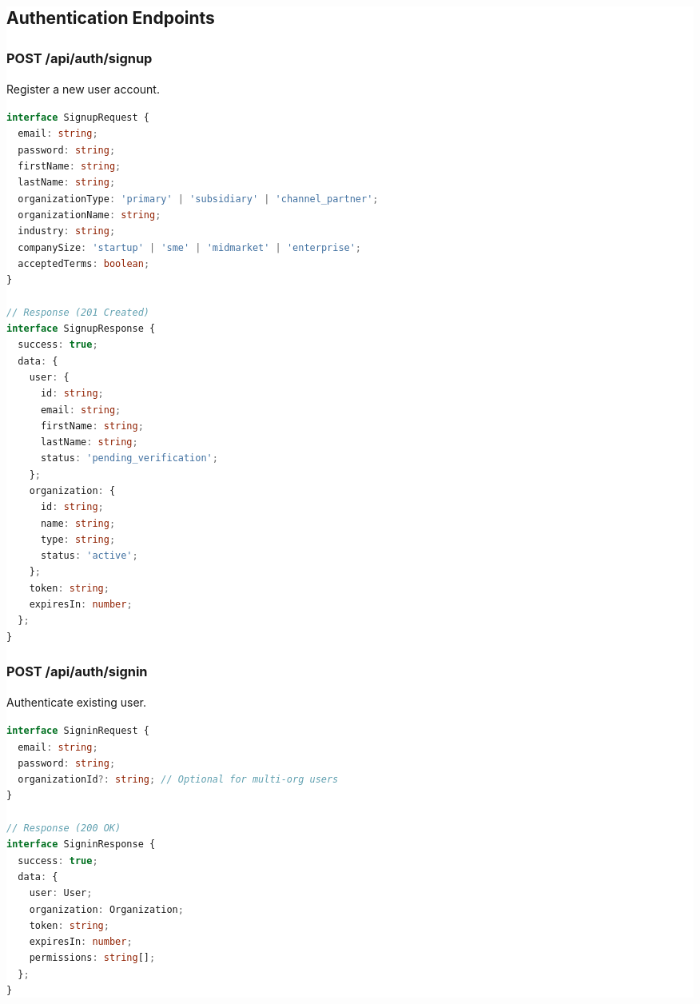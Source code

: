 ## Authentication Endpoints

### POST /api/auth/signup
Register a new user account.

```typescript
interface SignupRequest {
  email: string;
  password: string;
  firstName: string;
  lastName: string;
  organizationType: 'primary' | 'subsidiary' | 'channel_partner';
  organizationName: string;
  industry: string;
  companySize: 'startup' | 'sme' | 'midmarket' | 'enterprise';
  acceptedTerms: boolean;
}

// Response (201 Created)
interface SignupResponse {
  success: true;
  data: {
    user: {
      id: string;
      email: string;
      firstName: string;
      lastName: string;
      status: 'pending_verification';
    };
    organization: {
      id: string;
      name: string;
      type: string;
      status: 'active';
    };
    token: string;
    expiresIn: number;
  };
}
```

### POST /api/auth/signin
Authenticate existing user.

```typescript
interface SigninRequest {
  email: string;
  password: string;
  organizationId?: string; // Optional for multi-org users
}

// Response (200 OK)
interface SigninResponse {
  success: true;
  data: {
    user: User;
    organization: Organization;
    token: string;
    expiresIn: number;
    permissions: string[];
  };
}
```
